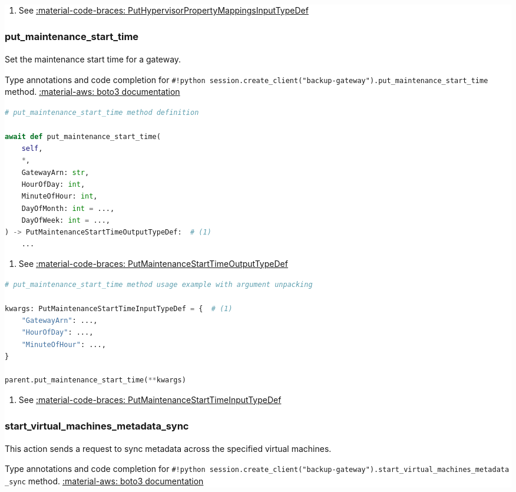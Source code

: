 1. See [:material-code-braces: PutHypervisorPropertyMappingsInputTypeDef](./type_defs.md#puthypervisorpropertymappingsinputtypedef)

### put\_maintenance\_start\_time

Set the maintenance start time for a gateway.

Type annotations and code completion for `#!python session.create_client("backup-gateway").put_maintenance_start_time` method.
[:material-aws: boto3 documentation](https://boto3.amazonaws.com/v1/documentation/api/latest/reference/services/backup-gateway/client/put_maintenance_start_time.html)

```python
# put_maintenance_start_time method definition

await def put_maintenance_start_time(
    self,
    *,
    GatewayArn: str,
    HourOfDay: int,
    MinuteOfHour: int,
    DayOfMonth: int = ...,
    DayOfWeek: int = ...,
) -> PutMaintenanceStartTimeOutputTypeDef:  # (1)
    ...
```

1. See [:material-code-braces: PutMaintenanceStartTimeOutputTypeDef](./type_defs.md#putmaintenancestarttimeoutputtypedef)


```python
# put_maintenance_start_time method usage example with argument unpacking

kwargs: PutMaintenanceStartTimeInputTypeDef = {  # (1)
    "GatewayArn": ...,
    "HourOfDay": ...,
    "MinuteOfHour": ...,
}

parent.put_maintenance_start_time(**kwargs)
```

1. See [:material-code-braces: PutMaintenanceStartTimeInputTypeDef](./type_defs.md#putmaintenancestarttimeinputtypedef)

### start\_virtual\_machines\_metadata\_sync

This action sends a request to sync metadata across the specified virtual
machines.

Type annotations and code completion for `#!python session.create_client("backup-gateway").start_virtual_machines_metadata_sync` method.
[:material-aws: boto3 documentation](https://boto3.amazonaws.com/v1/documentation/api/latest/reference/services/backup-gateway/client/start_virtual_machines_metadata_sync.html)
